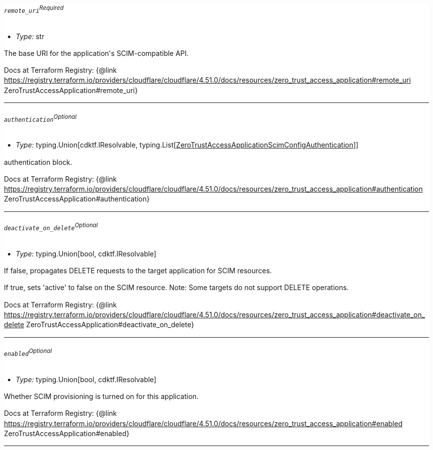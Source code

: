 ###### `remote_uri`<sup>Required</sup> <a name="remote_uri" id="@cdktf/provider-cloudflare.zeroTrustAccessApplication.ZeroTrustAccessApplication.putScimConfig.parameter.remoteUri"></a>

- *Type:* str

The base URI for the application's SCIM-compatible API.

Docs at Terraform Registry: {@link https://registry.terraform.io/providers/cloudflare/cloudflare/4.51.0/docs/resources/zero_trust_access_application#remote_uri ZeroTrustAccessApplication#remote_uri}

---

###### `authentication`<sup>Optional</sup> <a name="authentication" id="@cdktf/provider-cloudflare.zeroTrustAccessApplication.ZeroTrustAccessApplication.putScimConfig.parameter.authentication"></a>

- *Type:* typing.Union[cdktf.IResolvable, typing.List[<a href="#@cdktf/provider-cloudflare.zeroTrustAccessApplication.ZeroTrustAccessApplicationScimConfigAuthentication">ZeroTrustAccessApplicationScimConfigAuthentication</a>]]

authentication block.

Docs at Terraform Registry: {@link https://registry.terraform.io/providers/cloudflare/cloudflare/4.51.0/docs/resources/zero_trust_access_application#authentication ZeroTrustAccessApplication#authentication}

---

###### `deactivate_on_delete`<sup>Optional</sup> <a name="deactivate_on_delete" id="@cdktf/provider-cloudflare.zeroTrustAccessApplication.ZeroTrustAccessApplication.putScimConfig.parameter.deactivateOnDelete"></a>

- *Type:* typing.Union[bool, cdktf.IResolvable]

If false, propagates DELETE requests to the target application for SCIM resources.

If true, sets 'active' to false on the SCIM resource. Note: Some targets do not support DELETE operations.

Docs at Terraform Registry: {@link https://registry.terraform.io/providers/cloudflare/cloudflare/4.51.0/docs/resources/zero_trust_access_application#deactivate_on_delete ZeroTrustAccessApplication#deactivate_on_delete}

---

###### `enabled`<sup>Optional</sup> <a name="enabled" id="@cdktf/provider-cloudflare.zeroTrustAccessApplication.ZeroTrustAccessApplication.putScimConfig.parameter.enabled"></a>

- *Type:* typing.Union[bool, cdktf.IResolvable]

Whether SCIM provisioning is turned on for this application.

Docs at Terraform Registry: {@link https://registry.terraform.io/providers/cloudflare/cloudflare/4.51.0/docs/resources/zero_trust_access_application#enabled ZeroTrustAccessApplication#enabled}

---